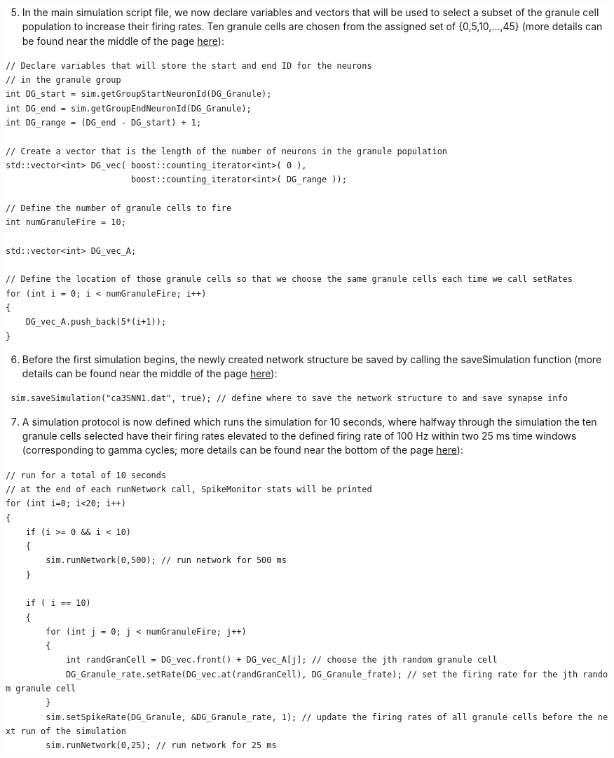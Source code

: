 5. In the main simulation script file, we now declare variables and vectors that will be used to select a subset of the granule cell population to increase their firing rates. Ten granule cells are chosen from the assigned set of {0,5,10,...,45} (more details can be found near the middle of the page [here](https://github.com/UCI-CARL/CARLsim4/blob/feat/meansdSTPPost_hc/projects/ca3_snn_GPU_06_25_21_ca3_snn_pattern_completion/src/main_ca3_snn_GPU.cpp)):

```
// Declare variables that will store the start and end ID for the neurons
// in the granule group
int DG_start = sim.getGroupStartNeuronId(DG_Granule);
int DG_end = sim.getGroupEndNeuronId(DG_Granule);
int DG_range = (DG_end - DG_start) + 1;

// Create a vector that is the length of the number of neurons in the granule population
std::vector<int> DG_vec( boost::counting_iterator<int>( 0 ),
                         boost::counting_iterator<int>( DG_range ));
			 
// Define the number of granule cells to fire
int numGranuleFire = 10;

std::vector<int> DG_vec_A;

// Define the location of those granule cells so that we choose the same granule cells each time we call setRates
for (int i = 0; i < numGranuleFire; i++)
{
    DG_vec_A.push_back(5*(i+1));
}
```
6. Before the first simulation begins, the newly created network structure be saved by calling the saveSimulation function (more details can be found near the middle of the page [here](https://github.com/UCI-CARL/CARLsim4/blob/feat/meansdSTPPost_hc/projects/ca3_snn_GPU_06_25_21_ca3_snn_pattern_completion/src/main_ca3_snn_GPU.cpp)):

```
 sim.saveSimulation("ca3SNN1.dat", true); // define where to save the network structure to and save synapse info
```

7. A simulation protocol is now defined which runs the simulation for 10 seconds, where halfway through the simulation the ten granule cells selected have their firing rates elevated to the defined firing rate of 100 Hz within two 25 ms time windows (corresponding to gamma cycles; more details can be found near the bottom of the page [here](https://github.com/UCI-CARL/CARLsim4/blob/feat/meansdSTPPost_hc/projects/ca3_snn_GPU_06_25_21_ca3_snn_pattern_completion/src/main_ca3_snn_GPU.cpp)):

```
// run for a total of 10 seconds
// at the end of each runNetwork call, SpikeMonitor stats will be printed
for (int i=0; i<20; i++)
{
	if (i >= 0 && i < 10) 
	{
		sim.runNetwork(0,500); // run network for 500 ms
	}
	
	if ( i == 10)
	{
		for (int j = 0; j < numGranuleFire; j++)
		{
			int randGranCell = DG_vec.front() + DG_vec_A[j]; // choose the jth random granule cell
			DG_Granule_rate.setRate(DG_vec.at(randGranCell), DG_Granule_frate); // set the firing rate for the jth random granule cell
		}
		sim.setSpikeRate(DG_Granule, &DG_Granule_rate, 1); // update the firing rates of all granule cells before the next run of the simulation           
		sim.runNetwork(0,25); // run network for 25 ms
```